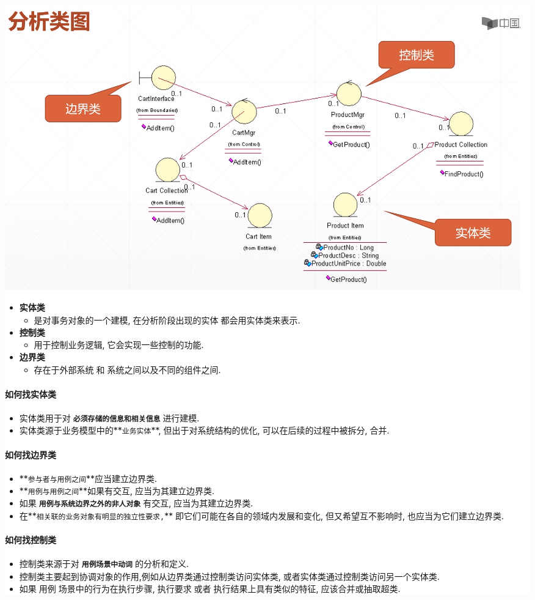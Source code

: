 ![&#x5206;&#x6790;&#x7C7B;&#x56FE;, &#x4E00;&#x822C;&#x5B58;&#x5728;&#x4E8E;&#x9700;&#x6C42;&#x5206;&#x6790;&#x9636;&#x6BB5;,\(&#x4E3B;&#x8981;&#x6709;&#x4E09;&#x79CD;\)](../.gitbook/assets/image%20%2816%29.png)

* **实体类**
  * 是对事务对象的一个建模, 在分析阶段出现的实体 都会用实体类来表示.
* **控制类**
  * 用于控制业务逻辑, 它会实现一些控制的功能.
* **边界类**
  * 存在于外部系统 和 系统之间以及不同的组件之间.

#### 如何找实体类

* 实体类用于对 **`必须存储的信息和相关信息`** 进行建模.
* 实体类源于业务模型中的**`业务实体`**, 但出于对系统结构的优化, 可以在后续的过程中被拆分, 合并.

#### 如何找边界类

* **`参与者与用例之间`**应当建立边界类.
* **`用例与用例之间`**如果有交互, 应当为其建立边界类.
* 如果 **`用例与系统边界之外的非人对象`** 有交互, 应当为其建立边界类.
* 在**`相关联的业务对象有明显的独立性要求,`** 即它们可能在各自的领域内发展和变化, 但又希望互不影响时, 也应当为它们建立边界类.

#### 如何找控制类

* 控制类来源于对 **`用例场景中动词`** 的分析和定义.
* 控制类主要起到协调对象的作用,例如从边界类通过控制类访问实体类, 或者实体类通过控制类访问另一个实体类.
* 如果 用例 场景中的行为在执行步骤, 执行要求 或者 执行结果上具有类似的特征, 应该合并或抽取超类.
